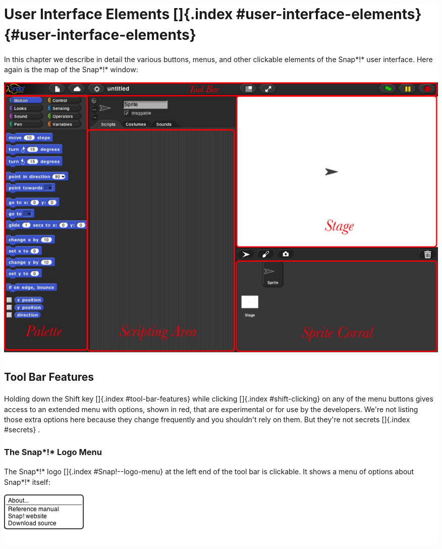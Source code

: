 # User Interface Elements \[\]{.index #user-interface-elements}  {#user-interface-elements}

In this chapter we describe in detail the various buttons, menus, and
other clickable elements of the Snap*!* user interface. Here again is
the map of the Snap*!* window:

![](assets/chp-15-image993.png) 

## Tool Bar Features

Holding down the Shift key \[\]{.index #tool-bar-features} while
clicking \[\]{.index #shift-clicking} on any of the menu buttons gives
access to an extended menu with options, shown in red, that are
experimental or for use by the developers. We're not listing those extra
options here because they change frequently and you shouldn't rely on
them. But they're not secrets \[\]{.index #secrets} .

### The Snap*!* Logo Menu

The Snap*!* logo \[\]{.index #Snap!\--logo-menu} at the left end of the
tool bar is clickable. It shows a menu of options about Snap*!* itself:

![](assets/chp-15-image994.png) 
